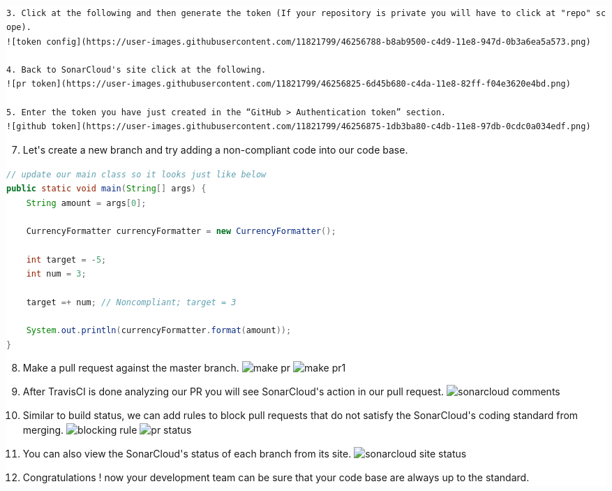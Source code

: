     3. Click at the following and then generate the token (If your repository is private you will have to click at "repo" scope).
    ![token config](https://user-images.githubusercontent.com/11821799/46256788-b8ab9500-c4d9-11e8-947d-0b3a6ea5a573.png)

    4. Back to SonarCloud's site click at the following.
    ![pr token](https://user-images.githubusercontent.com/11821799/46256825-6d45b680-c4da-11e8-82ff-f04e3620e4bd.png)

    5. Enter the token you have just created in the “GitHub > Authentication token” section.
    ![github token](https://user-images.githubusercontent.com/11821799/46256875-1db3ba80-c4db-11e8-97db-0cdc0a034edf.png)

7. Let's create a new branch and try adding a non-compliant code into our code base.

```java
// update our main class so it looks just like below
public static void main(String[] args) {
    String amount = args[0];

    CurrencyFormatter currencyFormatter = new CurrencyFormatter();
    
    int target = -5;
    int num = 3;

    target =+ num; // Noncompliant; target = 3

    System.out.println(currencyFormatter.format(amount));
}
```
8. Make a pull request against the master branch.
![make pr](https://user-images.githubusercontent.com/11821799/46903012-2358c980-cef9-11e8-82b4-3c96b7b423e4.png)
![make pr1](https://user-images.githubusercontent.com/11821799/46903004-06bc9180-cef9-11e8-8b7a-290d0d1e7050.png)

9. After TravisCI is done analyzing our PR you will see SonarCloud's action in our pull request.
![sonarcloud comments](https://user-images.githubusercontent.com/11821799/46581564-edcd5f80-ca64-11e8-8369-c5718eefa4a0.png)

10. Similar to build status, we can add rules to block pull requests that do not satisfy the SonarCloud's coding standard from merging.
![blocking rule](https://user-images.githubusercontent.com/11821799/46581592-6f24f200-ca65-11e8-857d-fb649886e331.png)
![pr status](https://user-images.githubusercontent.com/11821799/46581566-eefe8c80-ca64-11e8-905c-63b88ba86647.png)

11. You can also view the SonarCloud's status of each branch from its site.
![sonarcloud site status](https://user-images.githubusercontent.com/11821799/46581633-56690c00-ca66-11e8-9094-51e8026bd235.png)

12. Congratulations ! now your development team can be sure that your code base are always up to the standard.